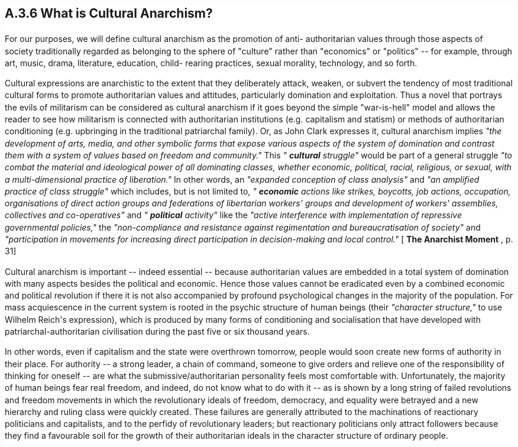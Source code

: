 ## A.3.6 What is Cultural Anarchism?

For our purposes, we will define cultural anarchism as the promotion of anti-
authoritarian values through those aspects of society traditionally regarded
as belonging to the sphere of "culture" rather than "economics" or "politics"
-- for example, through art, music, drama, literature, education, child-
rearing practices, sexual morality, technology, and so forth.

Cultural expressions are anarchistic to the extent that they deliberately
attack, weaken, or subvert the tendency of most traditional cultural forms to
promote authoritarian values and attitudes, particularly domination and
exploitation. Thus a novel that portrays the evils of militarism can be
considered as cultural anarchism if it goes beyond the simple "war-is-hell"
model and allows the reader to see how militarism is connected with
authoritarian institutions (e.g. capitalism and statism) or methods of
authoritarian conditioning (e.g. upbringing in the traditional patriarchal
family). Or, as John Clark expresses it, cultural anarchism implies _"the
development of arts, media, and other symbolic forms that expose various
aspects of the system of domination and contrast them with a system of values
based on freedom and community."_ This _" **cultural** struggle"_ would be
part of a general struggle _"to combat the material and ideological power of
all dominating classes, whether economic, political, racial, religious, or
sexual, with a multi-dimensional practice of liberation."_ In other words, an
_"expanded conception of class analysis"_ and _"an amplified practice of class
struggle"_ which includes, but is not limited to, _" **economic** actions like
strikes, boycotts, job actions, occupation, organisations of direct action
groups and federations of libertarian workers' groups and development of
workers' assemblies, collectives and co-operatives"_ and _" **political**
activity"_ like the _"active interference with implementation of repressive
governmental policies,"_ the _"non-compliance and resistance against
regimentation and bureaucratisation of society"_ and _"participation in
movements for increasing direct participation in decision-making and local
control."_ [ **The Anarchist Moment** , p. 31]

Cultural anarchism is important -- indeed essential -- because authoritarian
values are embedded in a total system of domination with many aspects besides
the political and economic. Hence those values cannot be eradicated even by a
combined economic and political revolution if there it is not also accompanied
by profound psychological changes in the majority of the population. For mass
acquiescence in the current system is rooted in the psychic structure of human
beings (their _"character structure,"_ to use Wilhelm Reich's expression),
which is produced by many forms of conditioning and socialisation that have
developed with patriarchal-authoritarian civilisation during the past five or
six thousand years.

In other words, even if capitalism and the state were overthrown tomorrow,
people would soon create new forms of authority in their place. For authority
-- a strong leader, a chain of command, someone to give orders and relieve one
of the responsibility of thinking for oneself -- are what the
submissive/authoritarian personality feels most comfortable with.
Unfortunately, the majority of human beings fear real freedom, and indeed, do
not know what to do with it -- as is shown by a long string of failed
revolutions and freedom movements in which the revolutionary ideals of
freedom, democracy, and equality were betrayed and a new hierarchy and ruling
class were quickly created. These failures are generally attributed to the
machinations of reactionary politicians and capitalists, and to the perfidy of
revolutionary leaders; but reactionary politicians only attract followers
because they find a favourable soil for the growth of their authoritarian
ideals in the character structure of ordinary people.
